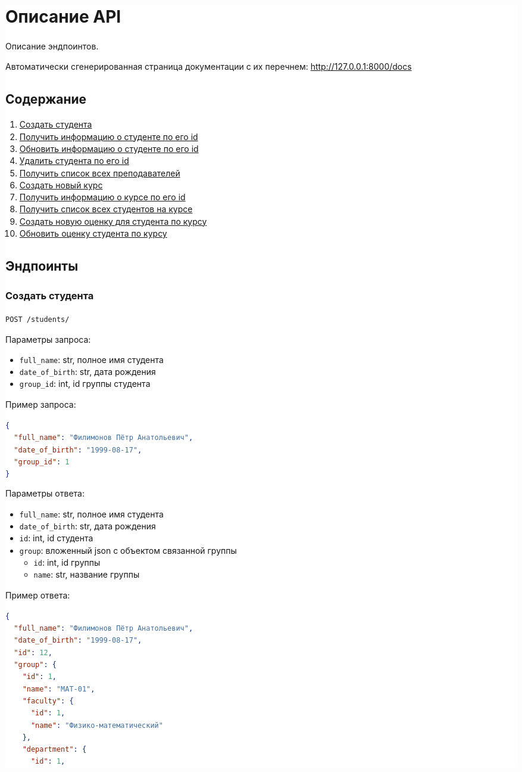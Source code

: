 # Описание API

Описание эндпоинтов.

Автоматически сгенерированная страница документации с их перечнем: http://127.0.0.1:8000/docs


## Содержание
1. [Создать студента](#создать-студента)
2. [Получить информацию о студенте по его id](#получить-информацию-о-студенте-по-его-id)
3. [Обновить информацию о студенте по его id](#обновить-информацию-о-студенте-по-его-id)
4. [Удалить студента по его id](#удалить-студента-по-его-id)
5. [Получить список всех преподавателей](#получить-список-всех-преподавателей)
6. [Создать новый курс](#создать-новый-курс)
7. [Получить информацию о курсе по его id](#получить-информацию-о-курсе-по-его-id)
8. [Получить список всех студентов на курсе](#получить-список-всех-студентов-на-курсе)
9. [Создать новую оценку для студента по курсу](#создать-новую-оценку-для-студента-по-курсу)
10. [Обновить оценку студента по курсу](#обновить-оценку-студента-по-курсу)


## Эндпоинты

### Создать студента

```http request
POST /students/
```

Параметры запроса:
- `full_name`: str, полное имя студента
- `date_of_birth`: str, дата рождения
- `group_id`: int, id группы студента

Пример запроса:
```json
{
  "full_name": "Филимонов Пётр Анатольевич",
  "date_of_birth": "1999-08-17",
  "group_id": 1
}
```

Параметры ответа:
- `full_name`: str, полное имя студента
- `date_of_birth`: str, дата рождения
- `id`: int, id студента
- `group`: вложенный json с объектом связанной группы
  - `id`: int, id группы
  - `name`: str, название группы

Пример ответа:
```json
{
  "full_name": "Филимонов Пётр Анатольевич",
  "date_of_birth": "1999-08-17",
  "id": 12,
  "group": {
    "id": 1,
    "name": "МАТ-01",
    "faculty": {
      "id": 1,
      "name": "Физико-математический"
    },
    "department": {
      "id": 1,
```